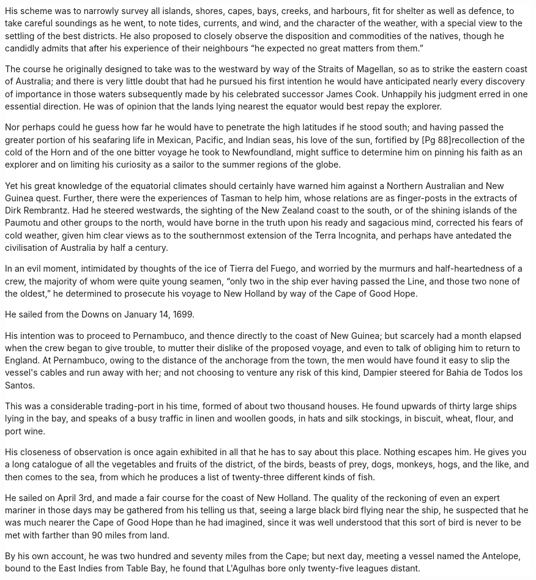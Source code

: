 His scheme was to narrowly survey all islands, shores, capes, bays, creeks, and harbours, fit for shelter as well as defence, to take careful soundings as he went, to note tides, currents, and wind, and the character of the weather, with a special view to the settling of the best districts. He also proposed to closely observe the disposition and commodities of the natives, though he candidly admits that after his experience of their neighbours “he expected no great matters from them.” 

The course he originally designed to take was to the westward by way of the Straits of Magellan, so as to strike the eastern coast of Australia; and there is very little doubt that had he pursued his first intention he would have anticipated nearly every discovery of importance in those waters subsequently made by his celebrated successor James Cook. Unhappily his judgment erred in one essential direction. He was of opinion that the lands lying nearest the equator would best repay the explorer. 

Nor perhaps could he guess how far he would have to penetrate the high latitudes if he stood south; and having passed the greater portion of his seafaring life in Mexican, Pacific, and Indian seas, his love of the sun, fortified by [Pg 88]recollection of the cold of the Horn and of the one bitter voyage he took to Newfoundland, might suffice to determine him on pinning his faith as an explorer and on limiting his curiosity as a sailor to the summer regions of the globe. 

Yet his great knowledge of the equatorial climates should certainly have warned him against a Northern Australian and New Guinea quest. Further, there were the experiences of Tasman to help him, whose relations are as finger-posts in the extracts of Dirk Rembrantz. Had he steered westwards, the sighting of the New Zealand coast to the south, or of the shining islands of the Paumotu and other groups to the north, would have borne in the truth upon his ready and sagacious mind, corrected his fears of cold weather, given him clear views as to the southernmost extension of the Terra Incognita, and perhaps have antedated the civilisation of Australia by half a century. 

In an evil moment, intimidated by thoughts of the ice of Tierra del Fuego, and worried by the murmurs and half-heartedness of a crew, the majority of whom were quite young seamen, “only two in the ship ever having passed the Line, and those two none of the oldest,” he determined to prosecute his voyage to New Holland by way of the Cape of Good Hope.

He sailed from the Downs on January 14, 1699. 

His intention was to proceed to Pernambuco, and thence directly to the coast of New Guinea; but scarcely had a month elapsed when the crew began to give trouble, to mutter their dislike of the proposed voyage, and even to talk of obliging him to return to England. At Pernambuco, owing to the distance of the anchorage from the town, the men would have found it easy to slip the vessel's cables and run away with her; and not choosing to venture any risk of this kind, Dampier steered for Bahia de Todos los Santos. 

This was a considerable trading-port in his time, formed of about two thousand houses. He found upwards of thirty large ships lying in the bay, and speaks of a busy traffic in linen and woollen goods, in hats and silk stockings, in biscuit, wheat, flour, and port wine. 

His closeness of observation is once again exhibited in all that he has to say about this place. Nothing escapes him. He gives you a long catalogue of all the vegetables and fruits of the district, of the birds, beasts of prey, dogs, monkeys, hogs, and the like, and then comes to the sea, from which he produces a list of twenty-three different kinds of fish. 

He sailed on April 3rd, and made a fair course for the coast of New Holland. The quality of the reckoning of even an expert mariner in those days may be gathered from his telling us that, seeing a large black bird flying near the ship, he suspected that he was much nearer the Cape of Good Hope than he had imagined, since it was well understood that this sort of bird is never to be met with farther than  90 miles from land. 

By his own account, he was two hundred and seventy miles from the Cape; but next day, meeting a vessel named the Antelope, bound to the East Indies from Table Bay, he found that L'Agulhas bore only twenty-five leagues distant. 
